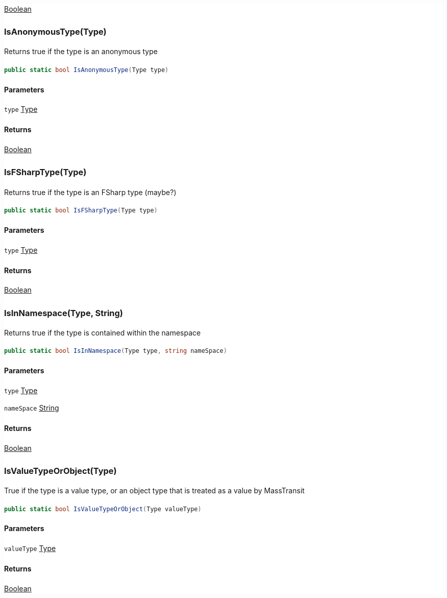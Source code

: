 [Boolean](https://learn.microsoft.com/en-us/dotnet/api/system.boolean)<br/>

### **IsAnonymousType(Type)**

Returns true if the type is an anonymous type

```csharp
public static bool IsAnonymousType(Type type)
```

#### Parameters

`type` [Type](https://learn.microsoft.com/en-us/dotnet/api/system.type)<br/>

#### Returns

[Boolean](https://learn.microsoft.com/en-us/dotnet/api/system.boolean)<br/>

### **IsFSharpType(Type)**

Returns true if the type is an FSharp type (maybe?)

```csharp
public static bool IsFSharpType(Type type)
```

#### Parameters

`type` [Type](https://learn.microsoft.com/en-us/dotnet/api/system.type)<br/>

#### Returns

[Boolean](https://learn.microsoft.com/en-us/dotnet/api/system.boolean)<br/>

### **IsInNamespace(Type, String)**

Returns true if the type is contained within the namespace

```csharp
public static bool IsInNamespace(Type type, string nameSpace)
```

#### Parameters

`type` [Type](https://learn.microsoft.com/en-us/dotnet/api/system.type)<br/>

`nameSpace` [String](https://learn.microsoft.com/en-us/dotnet/api/system.string)<br/>

#### Returns

[Boolean](https://learn.microsoft.com/en-us/dotnet/api/system.boolean)<br/>

### **IsValueTypeOrObject(Type)**

True if the type is a value type, or an object type that is treated as a value by MassTransit

```csharp
public static bool IsValueTypeOrObject(Type valueType)
```

#### Parameters

`valueType` [Type](https://learn.microsoft.com/en-us/dotnet/api/system.type)<br/>

#### Returns

[Boolean](https://learn.microsoft.com/en-us/dotnet/api/system.boolean)<br/>
